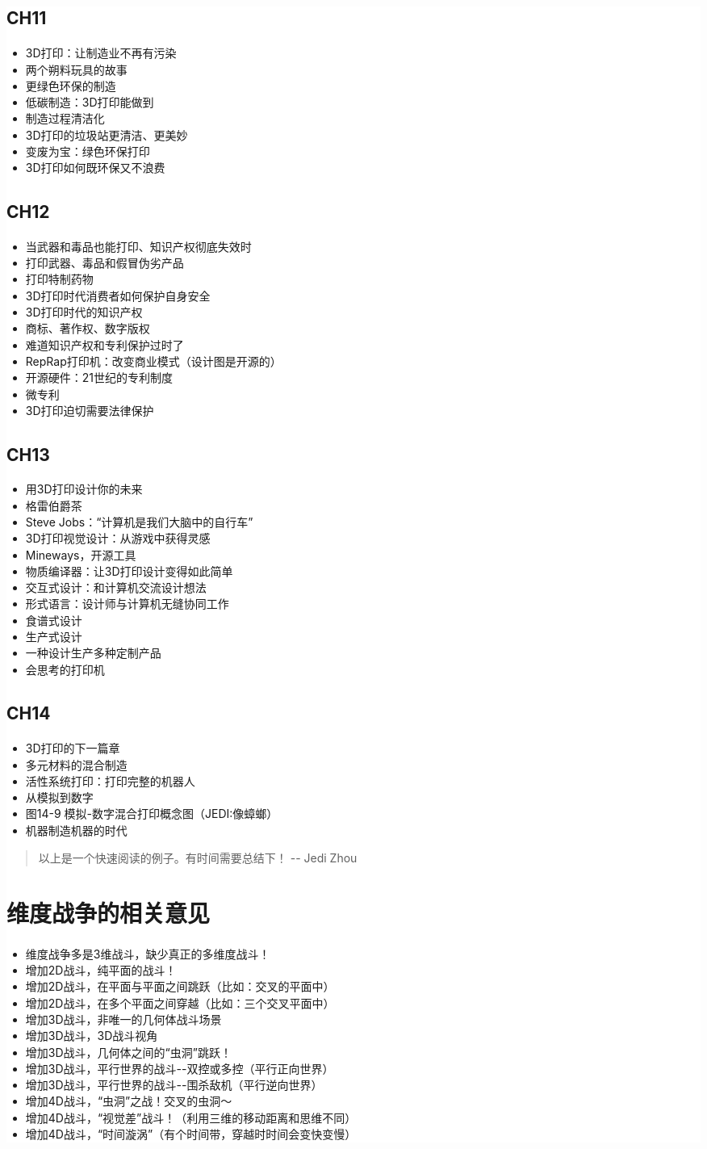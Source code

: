 ## CH11
* 3D打印：让制造业不再有污染
* 两个朔料玩具的故事
* 更绿色环保的制造
* 低碳制造：3D打印能做到
* 制造过程清洁化
* 3D打印的垃圾站更清洁、更美妙
* 变废为宝：绿色环保打印
* 3D打印如何既环保又不浪费

## CH12
* 当武器和毒品也能打印、知识产权彻底失效时
* 打印武器、毒品和假冒伪劣产品
* 打印特制药物
* 3D打印时代消费者如何保护自身安全
* 3D打印时代的知识产权
* 商标、著作权、数字版权
* 难道知识产权和专利保护过时了
* RepRap打印机：改变商业模式（设计图是开源的）
* 开源硬件：21世纪的专利制度
* 微专利
* 3D打印迫切需要法律保护

## CH13
* 用3D打印设计你的未来
* 格雷伯爵茶
* Steve Jobs：“计算机是我们大脑中的自行车”
* 3D打印视觉设计：从游戏中获得灵感
* Mineways，开源工具
* 物质编译器：让3D打印设计变得如此简单
* 交互式设计：和计算机交流设计想法
* 形式语言：设计师与计算机无缝协同工作
* 食谱式设计
* 生产式设计
* 一种设计生产多种定制产品
* 会思考的打印机

## CH14
* 3D打印的下一篇章
* 多元材料的混合制造
* 活性系统打印：打印完整的机器人
* 从模拟到数字
* 图14-9 模拟-数字混合打印概念图（JEDI:像蟑螂）
* 机器制造机器的时代

> 以上是一个快速阅读的例子。有时间需要总结下！ -- Jedi Zhou

# 维度战争的相关意见
* 维度战争多是3维战斗，缺少真正的多维度战斗！
* 增加2D战斗，纯平面的战斗！
* 增加2D战斗，在平面与平面之间跳跃（比如：交叉的平面中）
* 增加2D战斗，在多个平面之间穿越（比如：三个交叉平面中）
* 增加3D战斗，非唯一的几何体战斗场景
* 增加3D战斗，3D战斗视角
* 增加3D战斗，几何体之间的“虫洞”跳跃！
* 增加3D战斗，平行世界的战斗--双控或多控（平行正向世界）
* 增加3D战斗，平行世界的战斗--围杀敌机（平行逆向世界）
* 增加4D战斗，“虫洞”之战！交叉的虫洞～
* 增加4D战斗，“视觉差”战斗！（利用三维的移动距离和思维不同）
* 增加4D战斗，“时间漩涡”（有个时间带，穿越时时间会变快变慢）